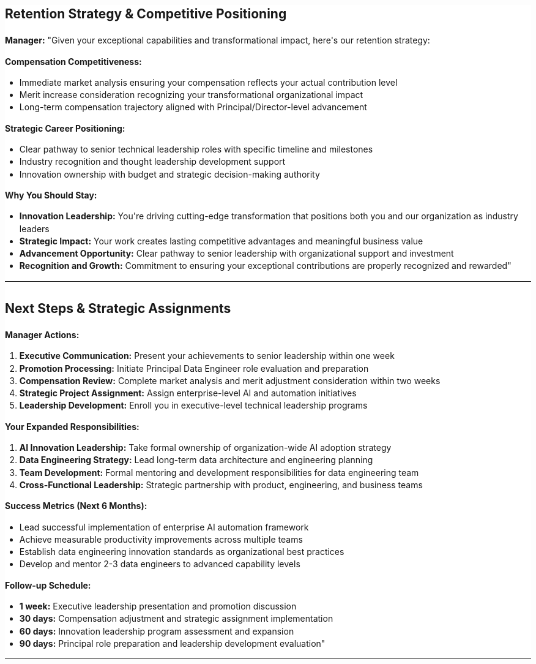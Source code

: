 ## Retention Strategy & Competitive Positioning

**Manager:**
"Given your exceptional capabilities and transformational impact, here's our retention strategy:

**Compensation Competitiveness:**
- Immediate market analysis ensuring your compensation reflects your actual contribution level
- Merit increase consideration recognizing your transformational organizational impact
- Long-term compensation trajectory aligned with Principal/Director-level advancement

**Strategic Career Positioning:**
- Clear pathway to senior technical leadership roles with specific timeline and milestones
- Industry recognition and thought leadership development support
- Innovation ownership with budget and strategic decision-making authority

**Why You Should Stay:**
- **Innovation Leadership:** You're driving cutting-edge transformation that positions both you and our organization as industry leaders
- **Strategic Impact:** Your work creates lasting competitive advantages and meaningful business value
- **Advancement Opportunity:** Clear pathway to senior leadership with organizational support and investment
- **Recognition and Growth:** Commitment to ensuring your exceptional contributions are properly recognized and rewarded"

---

## Next Steps & Strategic Assignments

**Manager Actions:**
1. **Executive Communication:** Present your achievements to senior leadership within one week
2. **Promotion Processing:** Initiate Principal Data Engineer role evaluation and preparation
3. **Compensation Review:** Complete market analysis and merit adjustment consideration within two weeks
4. **Strategic Project Assignment:** Assign enterprise-level AI and automation initiatives
5. **Leadership Development:** Enroll you in executive-level technical leadership programs

**Your Expanded Responsibilities:**
1. **AI Innovation Leadership:** Take formal ownership of organization-wide AI adoption strategy
2. **Data Engineering Strategy:** Lead long-term data architecture and engineering planning
3. **Team Development:** Formal mentoring and development responsibilities for data engineering team
4. **Cross-Functional Leadership:** Strategic partnership with product, engineering, and business teams

**Success Metrics (Next 6 Months):**
- Lead successful implementation of enterprise AI automation framework
- Achieve measurable productivity improvements across multiple teams
- Establish data engineering innovation standards as organizational best practices
- Develop and mentor 2-3 data engineers to advanced capability levels

**Follow-up Schedule:**
- **1 week:** Executive leadership presentation and promotion discussion
- **30 days:** Compensation adjustment and strategic assignment implementation
- **60 days:** Innovation leadership program assessment and expansion
- **90 days:** Principal role preparation and leadership development evaluation"

---